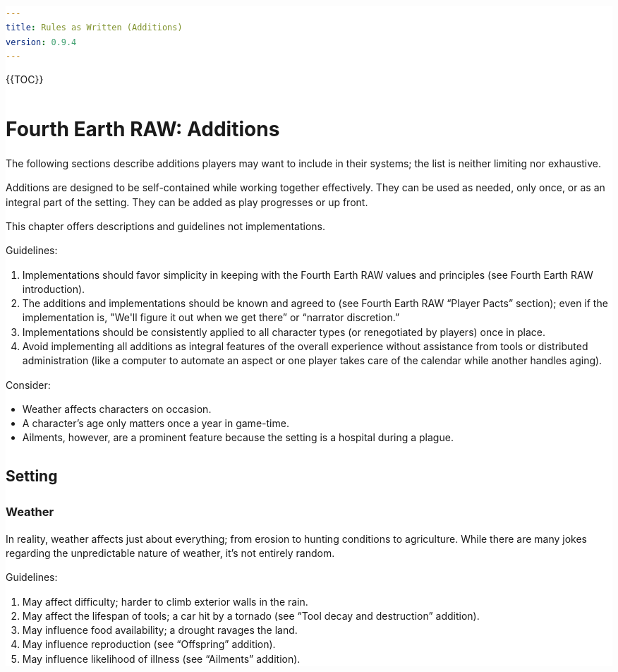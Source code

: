 ```yaml
---
title: Rules as Written (Additions)
version: 0.9.4
---
```


{{TOC}}

# Fourth Earth RAW: Additions

The following sections describe additions players may want to include in their systems; the list is neither limiting nor exhaustive.
 
Additions are designed to be self-contained while working together effectively. They can be used as needed, only once, or as an integral part of the setting. They can be added as play progresses or up front. 

This chapter offers descriptions and guidelines not implementations.

Guidelines:

1. Implementations should favor simplicity in keeping with the Fourth Earth RAW values and principles (see Fourth Earth RAW introduction).
2. The additions and implementations should be known and agreed to (see Fourth Earth RAW “Player Pacts” section); even if the implementation is, "We'll figure it out when we get there” or “narrator discretion.”
2. Implementations should be consistently applied to all character types (or renegotiated by players) once in place.
3. Avoid implementing all additions as integral features of the overall experience without assistance from tools or distributed administration (like a computer to automate an aspect or one player takes care of the calendar while another handles aging).

Consider:

- Weather affects characters on occasion.
- A character’s age only matters once a year in game-time.
- Ailments, however, are a prominent feature because the setting is a hospital during a plague.

## Setting

### Weather

In reality, weather affects just about everything; from erosion to hunting conditions to agriculture. While there are many jokes regarding the unpredictable nature of weather, it’s not entirely random.

Guidelines:

1. May affect difficulty; harder to climb exterior walls in the rain.
2. May affect the lifespan of tools; a car hit by a tornado (see “Tool decay and destruction” addition).
3. May influence food availability; a drought ravages the land.
4. May influence reproduction (see “Offspring” addition).
5. May influence likelihood of illness (see “Ailments” addition).
